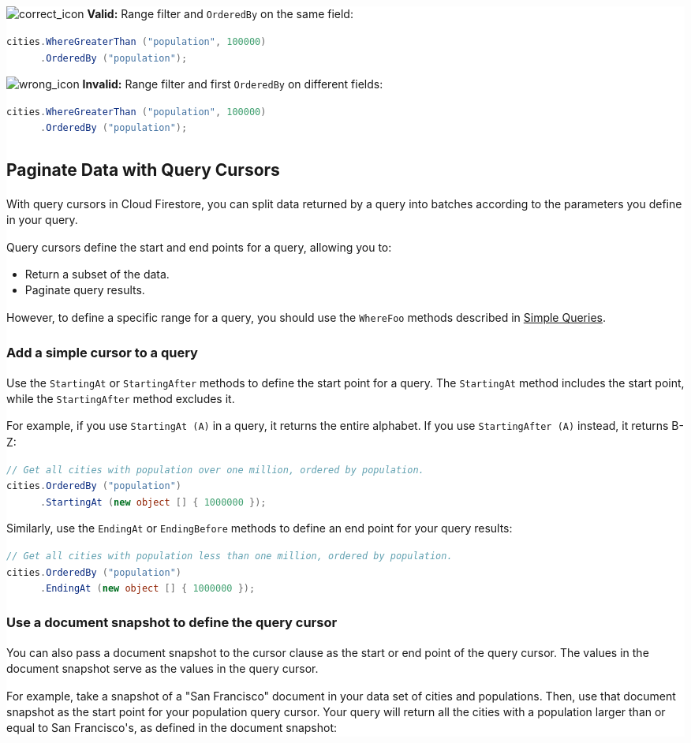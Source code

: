 ![correct_icon] **Valid:** Range filter and `OrderedBy` on the same field:

```csharp
cities.WhereGreaterThan ("population", 100000)
      .OrderedBy ("population");
```

![wrong_icon] **Invalid:** Range filter and first `OrderedBy` on different fields:

```csharp
cities.WhereGreaterThan ("population", 100000)
      .OrderedBy ("population");
```

## Paginate Data with Query Cursors

With query cursors in Cloud Firestore, you can split data returned by a query into batches according to the parameters you define in your query.

Query cursors define the start and end points for a query, allowing you to:

* Return a subset of the data.
* Paginate query results.

However, to define a specific range for a query, you should use the `WhereFoo` methods described in [Simple Queries](#simple_queries).

### Add a simple cursor to a query

Use the `StartingAt` or `StartingAfter` methods to define the start point for a query. The `StartingAt` method includes the start point, while the `StartingAfter` method excludes it.

For example, if you use `StartingAt (A)` in a query, it returns the entire alphabet. If you use `StartingAfter (A)` instead, it returns B-Z:

```csharp
// Get all cities with population over one million, ordered by population.
cities.OrderedBy ("population")
      .StartingAt (new object [] { 1000000 });
```

Similarly, use the `EndingAt` or `EndingBefore` methods to define an end point for your query results:

```csharp
// Get all cities with population less than one million, ordered by population.
cities.OrderedBy ("population")
      .EndingAt (new object [] { 1000000 });
```

### Use a document snapshot to define the query cursor

You can also pass a document snapshot to the cursor clause as the start or end point of the query cursor. The values in the document snapshot serve as the values in the query cursor.

For example, take a snapshot of a "San Francisco" document in your data set of cities and populations. Then, use that document snapshot as the start point for your population query cursor. Your query will return all the cities with a population larger than or equal to San Francisco's, as defined in the document snapshot:


[1]: https://firebase.google.com/console/
[2]: https://console.cloud.google.com/projectselector/apis/api/firestore.googleapis.com/overview?pli=1
[3]: https://firebase.google.com/docs/firestore/manage-data/structure-data
[4]: https://firebase.google.com/docs/firestore/manage-data/data-types
[5]: https://firebase.google.com/docs/cli
[6]: https://console.firebase.google.com/project/_/database/firestore/data
[7]: https://firebase.google.com/docs/firestore/using-console
[8]: https://firebase.google.com/docs/firestore/query-data/indexing
[9]: https://firebase.google.com/docs/firestore/security/get-started
[10]: https://firebase.google.com/docs/firestore/security/iam
[11]: https://bugzilla.xamarin.com/show_bug.cgi?id=43689
[document_icon]: https://cdn1.iconfinder.com/data/icons/hawcons/32/698661-icon-54-document-20.png
[collections_icon]: https://cdn1.iconfinder.com/data/icons/hawcons/32/698680-icon-72-documents-20.png
[note_icon]: https://cdn3.iconfinder.com/data/icons/UltimateGnome/22x22/apps/gnome-app-install-star.png
[warning_icon]: https://cdn2.iconfinder.com/data/icons/freecns-cumulus/32/519791-101_Warning-20.png
[correct_icon]: https://cdn4.iconfinder.com/data/icons/icocentre-free-icons/137/f-check_256-20.png
[wrong_icon]: https://cdn4.iconfinder.com/data/icons/icocentre-free-icons/114/f-cross_256-20.png